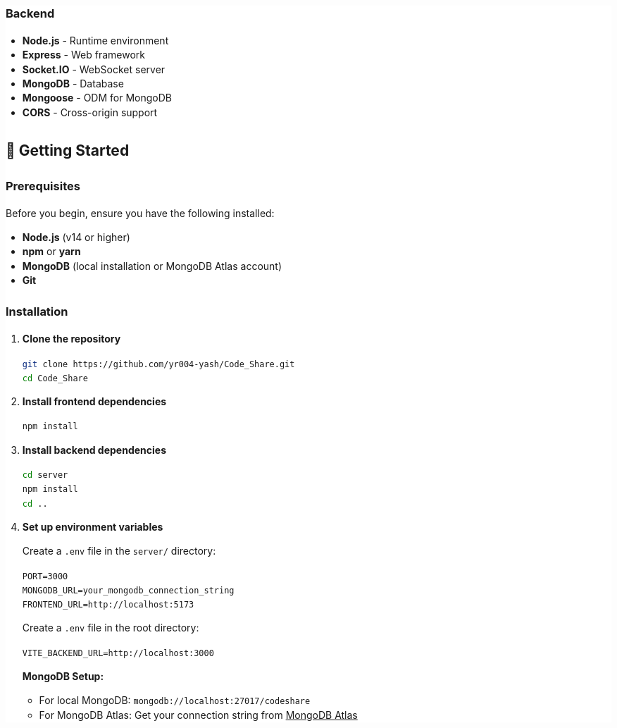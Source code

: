 ### Backend
- **Node.js** - Runtime environment
- **Express** - Web framework
- **Socket.IO** - WebSocket server
- **MongoDB** - Database
- **Mongoose** - ODM for MongoDB
- **CORS** - Cross-origin support

## 🚀 Getting Started

### Prerequisites

Before you begin, ensure you have the following installed:
- **Node.js** (v14 or higher)
- **npm** or **yarn**
- **MongoDB** (local installation or MongoDB Atlas account)
- **Git**

### Installation

1. **Clone the repository**
   ```bash
   git clone https://github.com/yr004-yash/Code_Share.git
   cd Code_Share
   ```

2. **Install frontend dependencies**
   ```bash
   npm install
   ```

3. **Install backend dependencies**
   ```bash
   cd server
   npm install
   cd ..
   ```

4. **Set up environment variables**

   Create a `.env` file in the `server/` directory:
   ```env
   PORT=3000
   MONGODB_URL=your_mongodb_connection_string
   FRONTEND_URL=http://localhost:5173
   ```

   Create a `.env` file in the root directory:
   ```env
   VITE_BACKEND_URL=http://localhost:3000
   ```

   **MongoDB Setup:**
   - For local MongoDB: `mongodb://localhost:27017/codeshare`
   - For MongoDB Atlas: Get your connection string from [MongoDB Atlas](https://www.mongodb.com/cloud/atlas)
